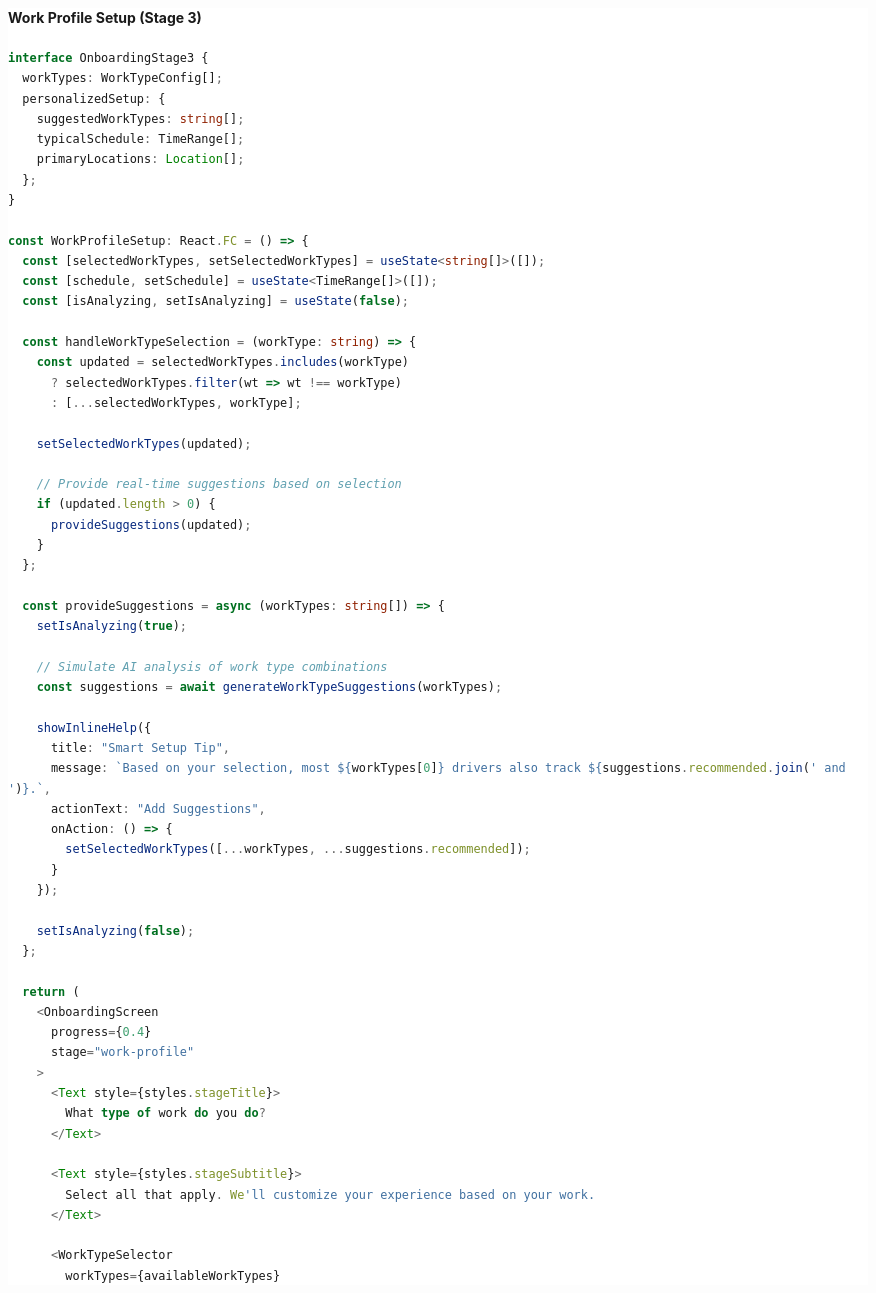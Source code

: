 #### Work Profile Setup (Stage 3)
```typescript
interface OnboardingStage3 {
  workTypes: WorkTypeConfig[];
  personalizedSetup: {
    suggestedWorkTypes: string[];
    typicalSchedule: TimeRange[];
    primaryLocations: Location[];
  };
}

const WorkProfileSetup: React.FC = () => {
  const [selectedWorkTypes, setSelectedWorkTypes] = useState<string[]>([]);
  const [schedule, setSchedule] = useState<TimeRange[]>([]);
  const [isAnalyzing, setIsAnalyzing] = useState(false);
  
  const handleWorkTypeSelection = (workType: string) => {
    const updated = selectedWorkTypes.includes(workType)
      ? selectedWorkTypes.filter(wt => wt !== workType)
      : [...selectedWorkTypes, workType];
    
    setSelectedWorkTypes(updated);
    
    // Provide real-time suggestions based on selection
    if (updated.length > 0) {
      provideSuggestions(updated);
    }
  };
  
  const provideSuggestions = async (workTypes: string[]) => {
    setIsAnalyzing(true);
    
    // Simulate AI analysis of work type combinations
    const suggestions = await generateWorkTypeSuggestions(workTypes);
    
    showInlineHelp({
      title: "Smart Setup Tip",
      message: `Based on your selection, most ${workTypes[0]} drivers also track ${suggestions.recommended.join(' and ')}.`,
      actionText: "Add Suggestions",
      onAction: () => {
        setSelectedWorkTypes([...workTypes, ...suggestions.recommended]);
      }
    });
    
    setIsAnalyzing(false);
  };
  
  return (
    <OnboardingScreen
      progress={0.4}
      stage="work-profile"
    >
      <Text style={styles.stageTitle}>
        What type of work do you do?
      </Text>
      
      <Text style={styles.stageSubtitle}>
        Select all that apply. We'll customize your experience based on your work.
      </Text>
      
      <WorkTypeSelector
        workTypes={availableWorkTypes}
```
